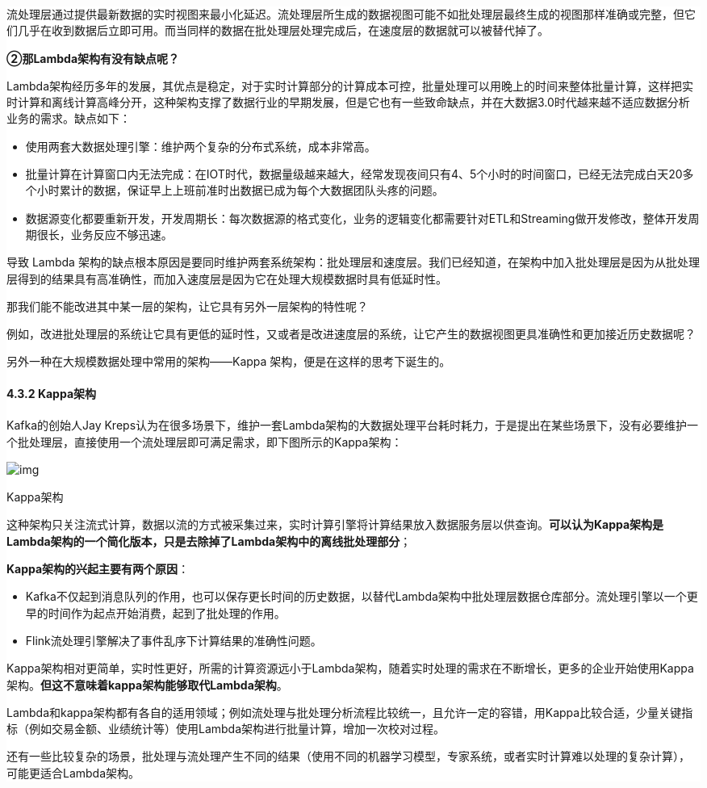 流处理层通过提供最新数据的实时视图来最小化延迟。流处理层所生成的数据视图可能不如批处理层最终生成的视图那样准确或完整，但它们几乎在收到数据后立即可用。而当同样的数据在批处理层处理完成后，在速度层的数据就可以被替代掉了。

**②那Lambda架构有没有缺点呢？**

Lambda架构经历多年的发展，其优点是稳定，对于实时计算部分的计算成本可控，批量处理可以用晚上的时间来整体批量计算，这样把实时计算和离线计算高峰分开，这种架构支撑了数据行业的早期发展，但是它也有一些致命缺点，并在大数据3.0时代越来越不适应数据分析业务的需求。缺点如下：

- 使用两套大数据处理引擎：维护两个复杂的分布式系统，成本非常高。

- 批量计算在计算窗口内无法完成：在IOT时代，数据量级越来越大，经常发现夜间只有4、5个小时的时间窗口，已经无法完成白天20多个小时累计的数据，保证早上上班前准时出数据已成为每个大数据团队头疼的问题。

- 数据源变化都要重新开发，开发周期长：每次数据源的格式变化，业务的逻辑变化都需要针对ETL和Streaming做开发修改，整体开发周期很长，业务反应不够迅速。

导致 Lambda 架构的缺点根本原因是要同时维护两套系统架构：批处理层和速度层。我们已经知道，在架构中加入批处理层是因为从批处理层得到的结果具有高准确性，而加入速度层是因为它在处理大规模数据时具有低延时性。

那我们能不能改进其中某一层的架构，让它具有另外一层架构的特性呢？

例如，改进批处理层的系统让它具有更低的延时性，又或者是改进速度层的系统，让它产生的数据视图更具准确性和更加接近历史数据呢？

另外一种在大规模数据处理中常用的架构——Kappa 架构，便是在这样的思考下诞生的。

#### 4.3.2 Kappa架构

Kafka的创始人Jay Kreps认为在很多场景下，维护一套Lambda架构的大数据处理平台耗时耗力，于是提出在某些场景下，没有必要维护一个批处理层，直接使用一个流处理层即可满足需求，即下图所示的Kappa架构：

![img](https://img-blog.csdnimg.cn/img_convert/7be3a5aea373eaccdaeca237f0ac7f62.png)

Kappa架构

这种架构只关注流式计算，数据以流的方式被采集过来，实时计算引擎将计算结果放入数据服务层以供查询。**可以认为Kappa架构是Lambda架构的一个简化版本，只是去除掉了Lambda架构中的离线批处理部分**；

**Kappa架构的兴起主要有两个原因**：

- Kafka不仅起到消息队列的作用，也可以保存更长时间的历史数据，以替代Lambda架构中批处理层数据仓库部分。流处理引擎以一个更早的时间作为起点开始消费，起到了批处理的作用。

- Flink流处理引擎解决了事件乱序下计算结果的准确性问题。

Kappa架构相对更简单，实时性更好，所需的计算资源远小于Lambda架构，随着实时处理的需求在不断增长，更多的企业开始使用Kappa架构。**但这不意味着kappa架构能够取代Lambda架构**。

Lambda和kappa架构都有各自的适用领域；例如流处理与批处理分析流程比较统一，且允许一定的容错，用Kappa比较合适，少量关键指标（例如交易金额、业绩统计等）使用Lambda架构进行批量计算，增加一次校对过程。

还有一些比较复杂的场景，批处理与流处理产生不同的结果（使用不同的机器学习模型，专家系统，或者实时计算难以处理的复杂计算），可能更适合Lambda架构。